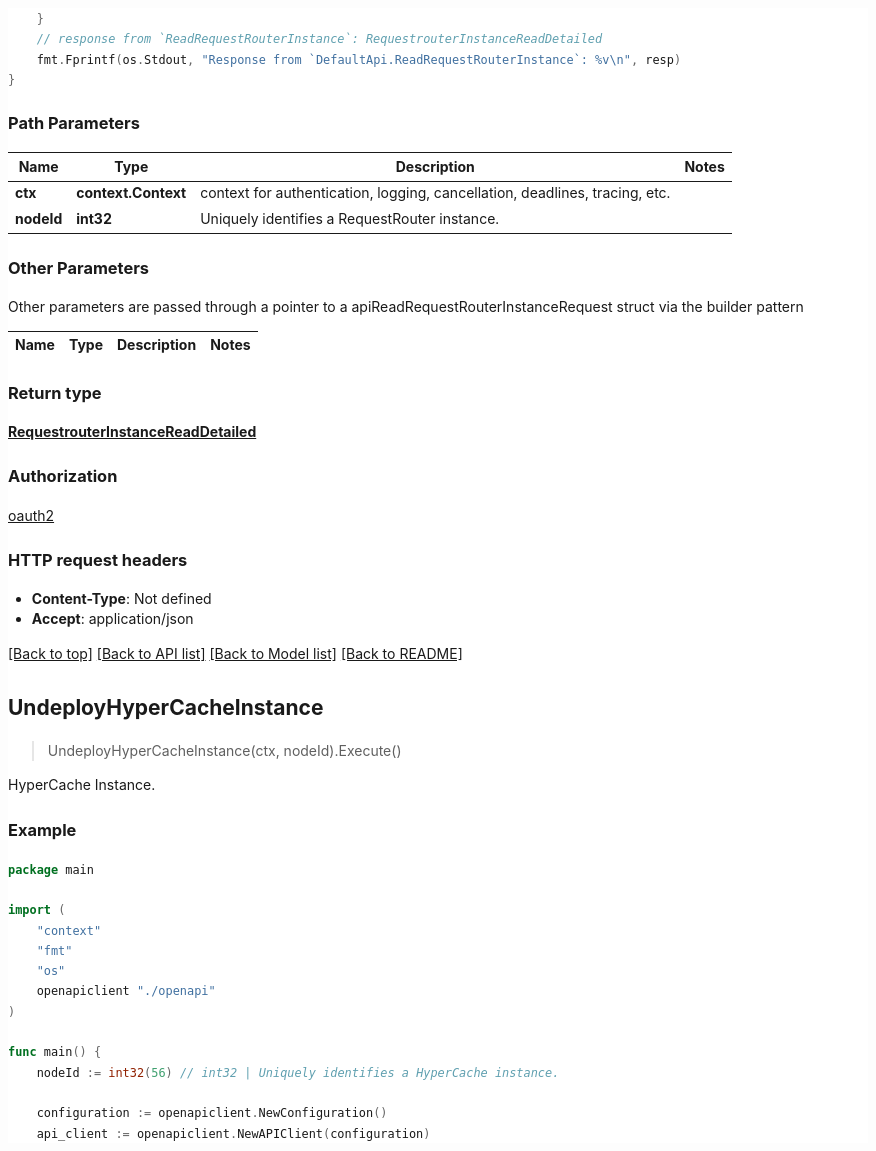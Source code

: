 ```go
    }
    // response from `ReadRequestRouterInstance`: RequestrouterInstanceReadDetailed
    fmt.Fprintf(os.Stdout, "Response from `DefaultApi.ReadRequestRouterInstance`: %v\n", resp)
}
```

### Path Parameters


Name | Type | Description  | Notes
------------- | ------------- | ------------- | -------------
**ctx** | **context.Context** | context for authentication, logging, cancellation, deadlines, tracing, etc.
**nodeId** | **int32** | Uniquely identifies a RequestRouter instance.  | 

### Other Parameters

Other parameters are passed through a pointer to a apiReadRequestRouterInstanceRequest struct via the builder pattern


Name | Type | Description  | Notes
------------- | ------------- | ------------- | -------------


### Return type

[**RequestrouterInstanceReadDetailed**](RequestrouterInstanceReadDetailed.md)

### Authorization

[oauth2](../README.md#oauth2)

### HTTP request headers

- **Content-Type**: Not defined
- **Accept**: application/json

[[Back to top]](#) [[Back to API list]](../README.md#documentation-for-api-endpoints)
[[Back to Model list]](../README.md#documentation-for-models)
[[Back to README]](../README.md)


## UndeployHyperCacheInstance

> UndeployHyperCacheInstance(ctx, nodeId).Execute()

HyperCache Instance.



### Example

```go
package main

import (
    "context"
    "fmt"
    "os"
    openapiclient "./openapi"
)

func main() {
    nodeId := int32(56) // int32 | Uniquely identifies a HyperCache instance. 

    configuration := openapiclient.NewConfiguration()
    api_client := openapiclient.NewAPIClient(configuration)
```